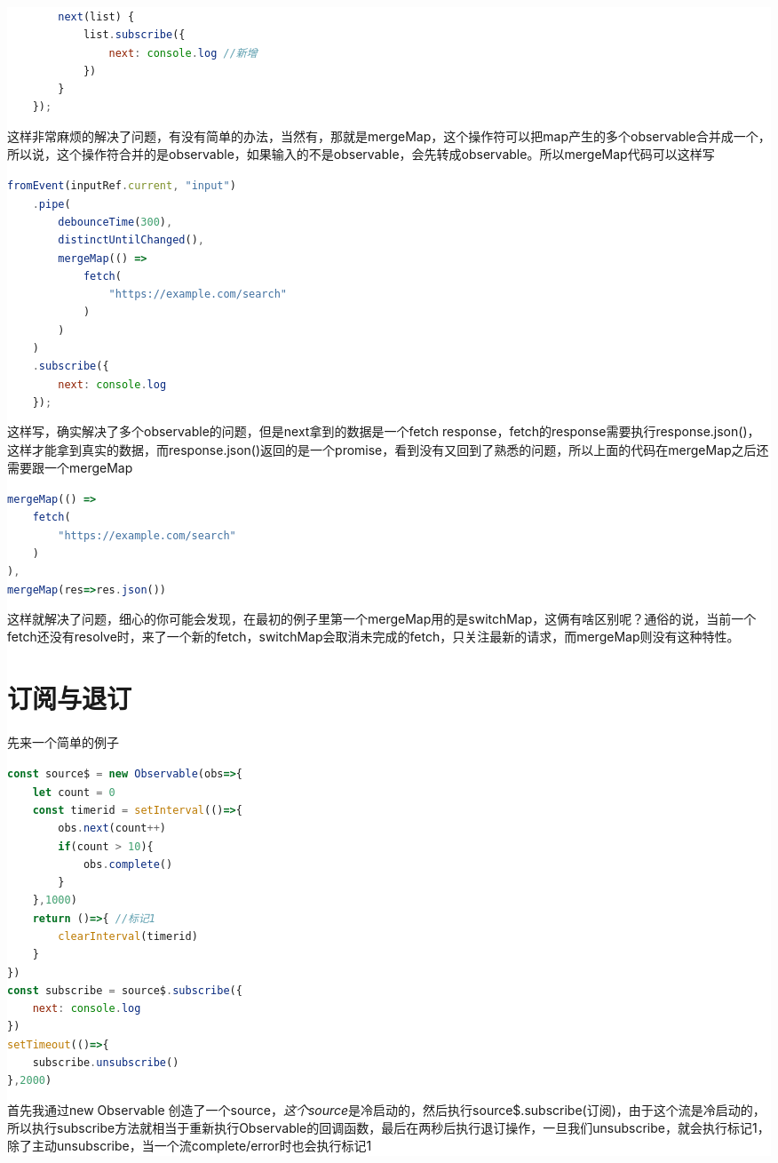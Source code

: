 ```javascript
        next(list) {
            list.subscribe({
                next: console.log //新增
            })
        }
    });
```
这样非常麻烦的解决了问题，有没有简单的办法，当然有，那就是mergeMap，这个操作符可以把map产生的多个observable合并成一个，所以说，这个操作符合并的是observable，如果输入的不是observable，会先转成observable。所以mergeMap代码可以这样写
```javascript
fromEvent(inputRef.current, "input") 
    .pipe(
        debounceTime(300),
        distinctUntilChanged(),
        mergeMap(() =>
            fetch(
                "https://example.com/search"
            )
        )
    )
    .subscribe({
        next: console.log
    });
```
这样写，确实解决了多个observable的问题，但是next拿到的数据是一个fetch response，fetch的response需要执行response.json()，这样才能拿到真实的数据，而response.json()返回的是一个promise，看到没有又回到了熟悉的问题，所以上面的代码在mergeMap之后还需要跟一个mergeMap
```javascript
mergeMap(() =>
    fetch(
        "https://example.com/search"
    )
),
mergeMap(res=>res.json())
```
这样就解决了问题，细心的你可能会发现，在最初的例子里第一个mergeMap用的是switchMap，这俩有啥区别呢？通俗的说，当前一个fetch还没有resolve时，来了一个新的fetch，switchMap会取消未完成的fetch，只关注最新的请求，而mergeMap则没有这种特性。
# 订阅与退订
先来一个简单的例子

```javascript
const source$ = new Observable(obs=>{
    let count = 0
    const timerid = setInterval(()=>{
        obs.next(count++)
        if(count > 10){
            obs.complete()
        }
    },1000)
    return ()=>{ //标记1
        clearInterval(timerid)
    }
})
const subscribe = source$.subscribe({
    next: console.log
})
setTimeout(()=>{
    subscribe.unsubscribe()
},2000)
```
首先我通过new Observable 创造了一个source$，这个source$是冷启动的，然后执行source$.subscribe(订阅)，由于这个流是冷启动的，所以执行subscribe方法就相当于重新执行Observable的回调函数，最后在两秒后执行退订操作，一旦我们unsubscribe，就会执行标记1，除了主动unsubscribe，当一个流complete/error时也会执行标记1
